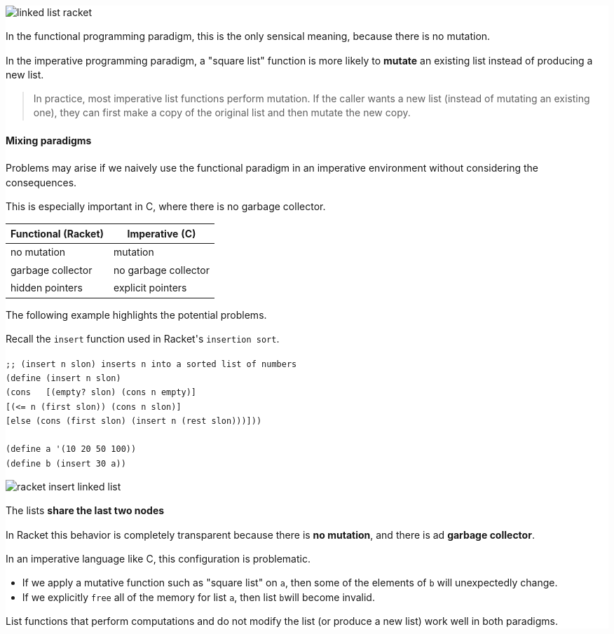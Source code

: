 ![linked list racket](http://tonyli.tk/notes/cs136/sec11pg7.PNG)

In the functional programming paradigm, this is the only sensical meaning, because there is no mutation.

In the imperative programming paradigm, a "square list" function is more likely to **mutate** an existing list instead of producing a new list.

>In practice, most imperative list functions perform mutation. If the caller wants a new list (instead of mutating an existing one), they can first make a copy of the original list and then mutate the new copy.

#### Mixing paradigms

Problems may arise if we naively use the functional paradigm in an imperative environment without considering the consequences.

This is especially important in C, where there is no garbage collector.

| Functional (Racket) | Imperative (C)       |
|---------------------|----------------------|
| no mutation         | mutation             |
| garbage collector   | no garbage collector |
| hidden pointers     | explicit pointers    |

The following example highlights the potential problems.

Recall the `insert` function used in Racket's `insertion sort`.

```Racket
;; (insert n slon) inserts n into a sorted list of numbers
(define (insert n slon)
(cons 	[(empty? slon) (cons n empty)]
[(<= n (first slon)) (cons n slon)]
[else (cons (first slon) (insert n (rest slon)))]))

(define a '(10 20 50 100))
(define b (insert 30 a))
```

![racket insert linked list](http://tonyli.tk/notes/cs136/sec11pg10.PNG)

The lists **share the last two nodes**

In Racket this behavior is completely transparent because there is **no mutation**, and there is ad **garbage collector**.

In an imperative language like C, this configuration is problematic.
*	If we apply a mutative function such as "square list" on `a`, then some of the elements of `b` will unexpectedly change.
*	If we explicitly `free` all of the memory for list `a`, then list `b`will become invalid.

List functions that perform computations and do not modify the list (or produce a new list) work well in both paradigms.
